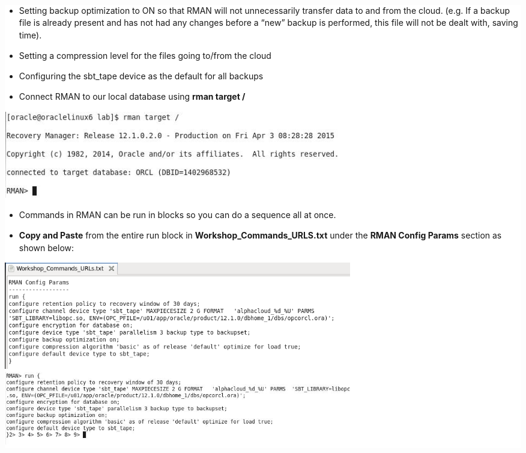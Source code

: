-   Setting backup optimization to ON so that RMAN will not
    unnecessarily transfer data to and from the cloud. (e.g. If a backup
    file is already present and has not had any changes before a “new”
    backup is performed, this file will not be dealt with, saving time).

-   Setting a compression level for the files going to/from the cloud

-   Configuring the sbt\_tape device as the default for all backups



-   Connect RMAN to our local database using **rman target /**

<img src="./media5/image3.jpeg" width="576" height="143" />

-   Commands in RMAN can be run in blocks so you can do a sequence all
    at once.



-   **Copy and Paste** from the entire run block in
    **Workshop\_Commands\_URLS.txt** under the **RMAN Config Params**
    section as shown below:

<img src="./media5/image4.png" width="575" height="177" />

<img src="./media5/image5.jpeg" width="576" height="121" />
